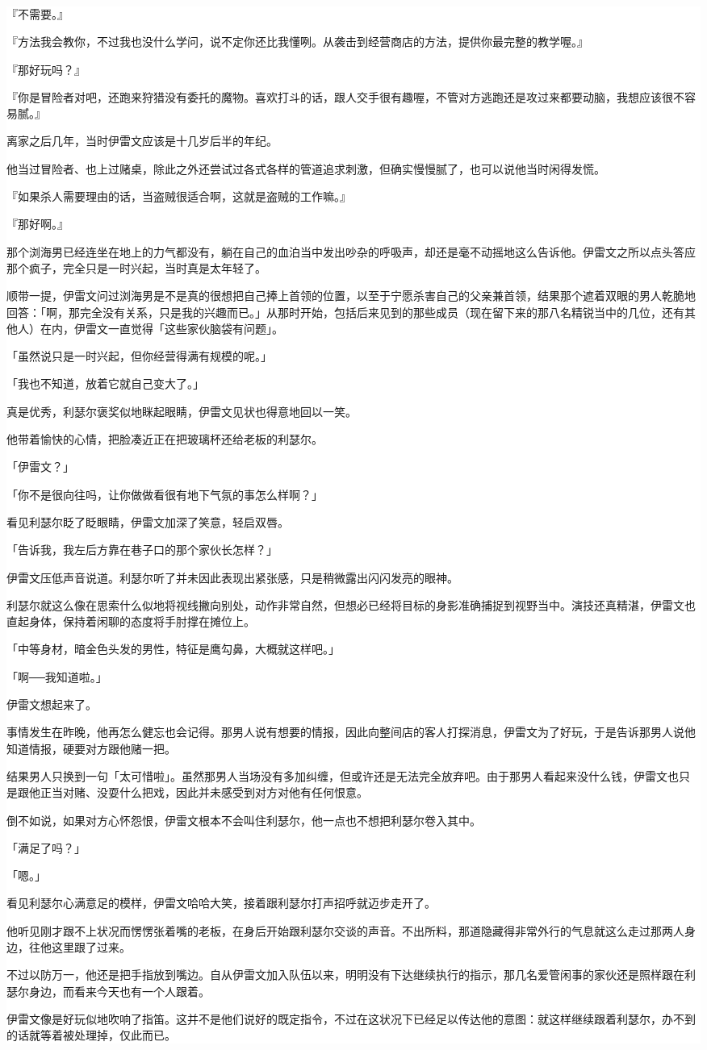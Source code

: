 『不需要。』

『方法我会教你，不过我也没什么学问，说不定你还比我懂咧。从袭击到经营商店的方法，提供你最完整的教学喔。』

『那好玩吗？』

『你是冒险者对吧，还跑来狩猎没有委托的魔物。喜欢打斗的话，跟人交手很有趣喔，不管对方逃跑还是攻过来都要动脑，我想应该很不容易腻。』

离家之后几年，当时伊雷文应该是十几岁后半的年纪。

他当过冒险者、也上过赌桌，除此之外还尝试过各式各样的管道追求刺激，但确实慢慢腻了，也可以说他当时闲得发慌。

『如果杀人需要理由的话，当盗贼很适合啊，这就是盗贼的工作嘛。』

『那好啊。』

那个浏海男已经连坐在地上的力气都没有，躺在自己的血泊当中发出吵杂的呼吸声，却还是毫不动摇地这么告诉他。伊雷文之所以点头答应那个疯子，完全只是一时兴起，当时真是太年轻了。

顺带一提，伊雷文问过浏海男是不是真的很想把自己捧上首领的位置，以至于宁愿杀害自己的父亲兼首领，结果那个遮着双眼的男人乾脆地回答：「啊，那完全没有关系，只是我的兴趣而已。」从那时开始，包括后来见到的那些成员（现在留下来的那八名精锐当中的几位，还有其他人）在内，伊雷文一直觉得「这些家伙脑袋有问题」。

「虽然说只是一时兴起，但你经营得满有规模的呢。」

「我也不知道，放着它就自己变大了。」

真是优秀，利瑟尔褒奖似地眯起眼睛，伊雷文见状也得意地回以一笑。

他带着愉快的心情，把脸凑近正在把玻璃杯还给老板的利瑟尔。

「伊雷文？」

「你不是很向往吗，让你做做看很有地下气氛的事怎么样啊？」

看见利瑟尔眨了眨眼睛，伊雷文加深了笑意，轻启双唇。

「告诉我，我左后方靠在巷子口的那个家伙长怎样？」

伊雷文压低声音说道。利瑟尔听了并未因此表现出紧张感，只是稍微露出闪闪发亮的眼神。

利瑟尔就这么像在思索什么似地将视线撇向别处，动作非常自然，但想必已经将目标的身影准确捕捉到视野当中。演技还真精湛，伊雷文也直起身体，保持着闲聊的态度将手肘撑在摊位上。

「中等身材，暗金色头发的男性，特征是鹰勾鼻，大概就这样吧。」

「啊──我知道啦。」

伊雷文想起来了。

事情发生在昨晚，他再怎么健忘也会记得。那男人说有想要的情报，因此向整间店的客人打探消息，伊雷文为了好玩，于是告诉那男人说他知道情报，硬要对方跟他赌一把。

结果男人只换到一句「太可惜啦」。虽然那男人当场没有多加纠缠，但或许还是无法完全放弃吧。由于那男人看起来没什么钱，伊雷文也只是跟他正当对赌、没耍什么把戏，因此并未感受到对方对他有任何恨意。

倒不如说，如果对方心怀怨恨，伊雷文根本不会叫住利瑟尔，他一点也不想把利瑟尔卷入其中。

「满足了吗？」

「嗯。」

看见利瑟尔心满意足的模样，伊雷文哈哈大笑，接着跟利瑟尔打声招呼就迈步走开了。

他听见刚才跟不上状况而愣愣张着嘴的老板，在身后开始跟利瑟尔交谈的声音。不出所料，那道隐藏得非常外行的气息就这么走过那两人身边，往他这里跟了过来。

不过以防万一，他还是把手指放到嘴边。自从伊雷文加入队伍以来，明明没有下达继续执行的指示，那几名爱管闲事的家伙还是照样跟在利瑟尔身边，而看来今天也有一个人跟着。

伊雷文像是好玩似地吹响了指笛。这并不是他们说好的既定指令，不过在这状况下已经足以传达他的意图：就这样继续跟着利瑟尔，办不到的话就等着被处理掉，仅此而已。
